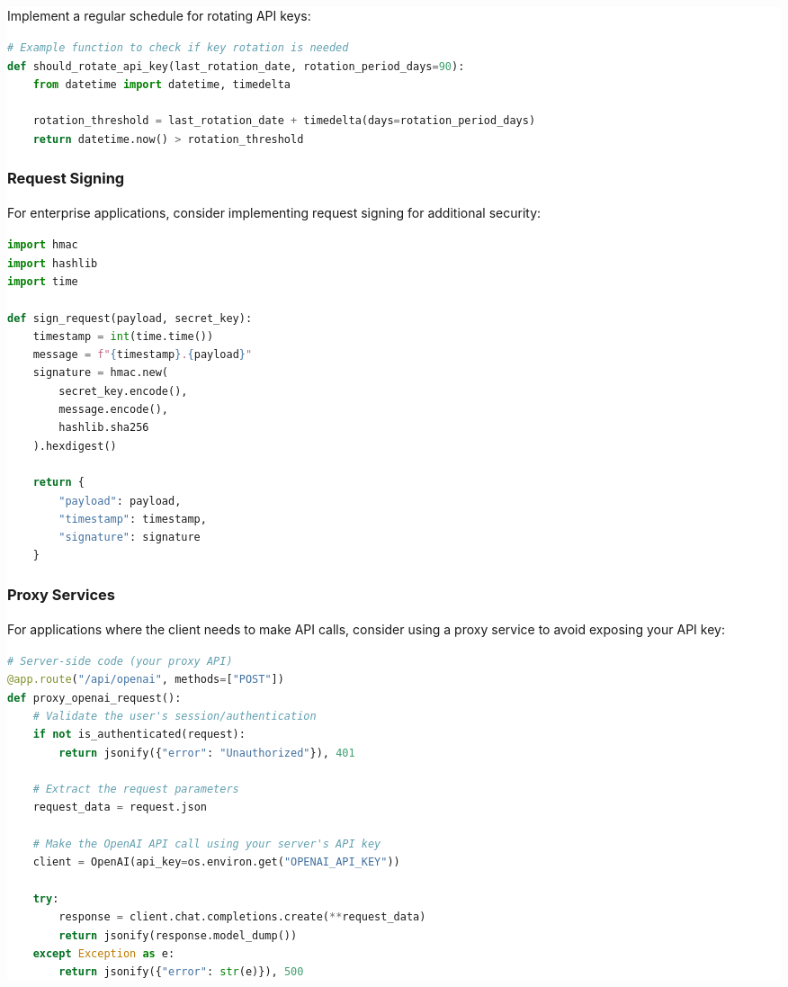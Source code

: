 Implement a regular schedule for rotating API keys:

```python
# Example function to check if key rotation is needed
def should_rotate_api_key(last_rotation_date, rotation_period_days=90):
    from datetime import datetime, timedelta
    
    rotation_threshold = last_rotation_date + timedelta(days=rotation_period_days)
    return datetime.now() > rotation_threshold
```

### Request Signing

For enterprise applications, consider implementing request signing for additional security:

```python
import hmac
import hashlib
import time

def sign_request(payload, secret_key):
    timestamp = int(time.time())
    message = f"{timestamp}.{payload}"
    signature = hmac.new(
        secret_key.encode(),
        message.encode(),
        hashlib.sha256
    ).hexdigest()
    
    return {
        "payload": payload,
        "timestamp": timestamp,
        "signature": signature
    }
```

### Proxy Services

For applications where the client needs to make API calls, consider using a proxy service to avoid exposing your API key:

```python
# Server-side code (your proxy API)
@app.route("/api/openai", methods=["POST"])
def proxy_openai_request():
    # Validate the user's session/authentication
    if not is_authenticated(request):
        return jsonify({"error": "Unauthorized"}), 401
    
    # Extract the request parameters
    request_data = request.json
    
    # Make the OpenAI API call using your server's API key
    client = OpenAI(api_key=os.environ.get("OPENAI_API_KEY"))
    
    try:
        response = client.chat.completions.create(**request_data)
        return jsonify(response.model_dump())
    except Exception as e:
        return jsonify({"error": str(e)}), 500
```
